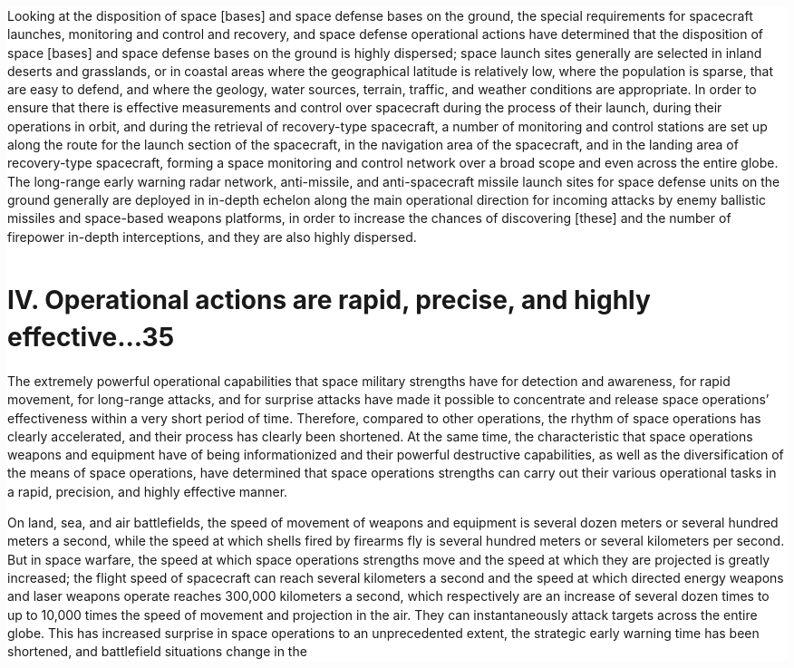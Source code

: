Looking at the disposition of space [bases] and space defense bases on the ground, the special requirements for
spacecraft launches, monitoring and control and recovery, and space defense operational actions have determined that the
disposition of space [bases] and space defense bases on the ground is highly dispersed; space launch sites generally are
selected in inland deserts and grasslands, or in coastal areas where the geographical latitude is relatively low, where
the population is sparse, that are easy to defend, and where the geology, water sources, terrain, traffic, and weather
conditions are appropriate. In order to ensure that there is effective measurements and control over spacecraft during
the process of their launch, during their operations in orbit, and during the retrieval of recovery-type spacecraft, a
number of monitoring and control stations are set up along the route for the launch section of the spacecraft, in the
navigation area of the spacecraft, and in the landing area of recovery-type spacecraft, forming a space monitoring and
control network over a broad scope and even across the entire globe. The long-range early warning radar network,
anti-missile, and anti-spacecraft missile launch sites for space defense units on the ground generally are deployed in
in-depth echelon along the main operational direction for incoming attacks by enemy ballistic missiles and space-based
weapons platforms, in order to increase the chances of discovering [these] and the number of firepower in-depth
interceptions, and they are also highly dispersed.

# IV. Operational actions are rapid, precise, and highly effective...35

The extremely powerful operational capabilities that space military strengths have for detection and awareness, for
rapid movement, for long-range attacks, and for surprise attacks have made it possible to concentrate and release space
operations’ effectiveness within a very short period of time. Therefore, compared to other operations, the rhythm of
space operations has clearly accelerated, and their process has clearly been shortened. At the same time, the
characteristic that space operations weapons and equipment have of being informationized and their powerful destructive
capabilities, as well as the diversification of the means of space operations, have determined that space operations
strengths can carry out their various operational tasks in a rapid, precision, and highly effective manner.

On land, sea, and air battlefields, the speed of movement of weapons and equipment is several dozen meters or several
hundred meters a second, while the speed at which shells fired by firearms fly is several hundred meters or several
kilometers per second. But in space warfare, the speed at which space operations strengths move and the speed at which
they are projected is greatly increased; the flight speed of spacecraft can reach several kilometers a second and the
speed at which directed energy weapons and laser weapons operate reaches 300,000 kilometers a second, which respectively
are an increase of several dozen times to up to 10,000 times the speed of movement and projection in the air. They can
instantaneously attack targets across the entire globe. This has increased surprise in space operations to an
unprecedented extent, the strategic early warning time has been shortened, and battlefield situations change in the